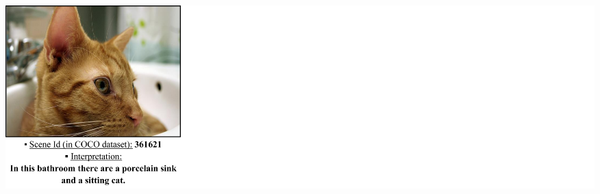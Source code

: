   <img height="263px" src="examples/interpretation_result_3.png" alt="Scene interpretation example (3)">